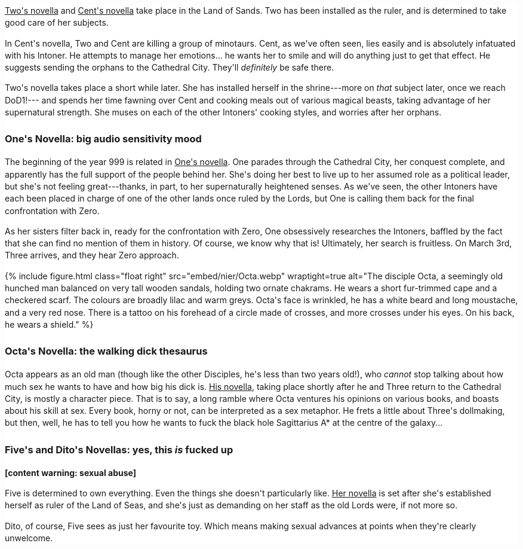 [Two's novella](https://drakengard.fandom.com/wiki/Two/Novella) and [Cent's novella](https://drakengard.fandom.com/wiki/Cent/Novella) take place in the Land of Sands. Two has been installed as the ruler, and is determined to take good care of her subjects.

In Cent's novella, Two and Cent are killing a group of minotaurs. Cent, as we've often seen, lies easily and is absolutely infatuated with his Intoner. He attempts to manage her emotions... he wants her to smile and will do anything just to get that effect. He suggests sending the orphans to the Cathedral City. They'll *definitely* be safe there.

Two's novella takes place a short while later. She has installed herself in the shrine---more on *that* subject later, once we reach DoD1!--- and spends her time fawning over Cent and cooking meals out of various magical beasts, taking advantage of her supernatural strength. She muses on each of the other Intoners' cooking styles, and worries after her orphans.

### One's Novella: big audio sensitivity mood

The beginning of the year 999 is related in [One's novella](https://drakengard.fandom.com/wiki/One/Novella). One parades through the Cathedral City, her conquest complete, and apparently has the full support of the people behind her. She's doing her best to live up to her assumed role as a political leader, but she's not feeling great---thanks, in part, to her supernaturally heightened senses. As we've seen, the other Intoners have each been placed in charge of one of the other lands once ruled by the Lords, but One is calling them back for the final confrontation with Zero.

As her sisters filter back in, ready for the confrontation with Zero, One obsessively researches the Intoners, baffled by the fact that she can find no mention of them in history. Of course, we know why that is! Ultimately, her search is fruitless. On March 3rd, Three arrives, and they hear Zero approach.

{% include figure.html class="float right" src="embed/nier/Octa.webp" wraptight=true alt="The disciple Octa, a seemingly old hunched man balanced on very tall wooden sandals, holding two ornate chakrams. He wears a short fur-trimmed cape and a checkered scarf. The colours are broadly lilac and warm greys. Octa's face is wrinkled, he has a white beard and long moustache, and a very red nose. There is a tattoo on his forehead of a circle made of crosses, and more crosses under his eyes. On his back, he wears a shield." %}

### Octa's Novella: the walking dick thesaurus

Octa appears as an old man (though like the other Disciples, he's less than two years old!), who *cannot* stop talking about how much sex he wants to have and how big his dick is. [His novella](https://drakengard.fandom.com/wiki/Octa/Novella), taking place shortly after he and Three return to the Cathedral City, is mostly a character piece. That is to say, a long ramble where Octa ventures his opinions on various books, and boasts about his skill at sex. Every book, horny or not, can be interpreted as a sex metaphor. He frets a little about Three's dollmaking, but then, well, he has to tell you how he wants to fuck the black hole Sagittarius A\* at the centre of the galaxy...

### Five's and Dito's Novellas: yes, this *is* fucked up

**[content warning: sexual abuse]**

Five is determined to own everything. Even the things she doesn't particularly like. [Her novella](https://drakengard.fandom.com/wiki/Five/Novella) is set after she's established herself as ruler of the Land of Seas, and she's just as demanding on her staff as the old Lords were, if not more so.

Dito, of course, Five sees as just her favourite toy. Which means making sexual advances at points when they're clearly unwelcome.

